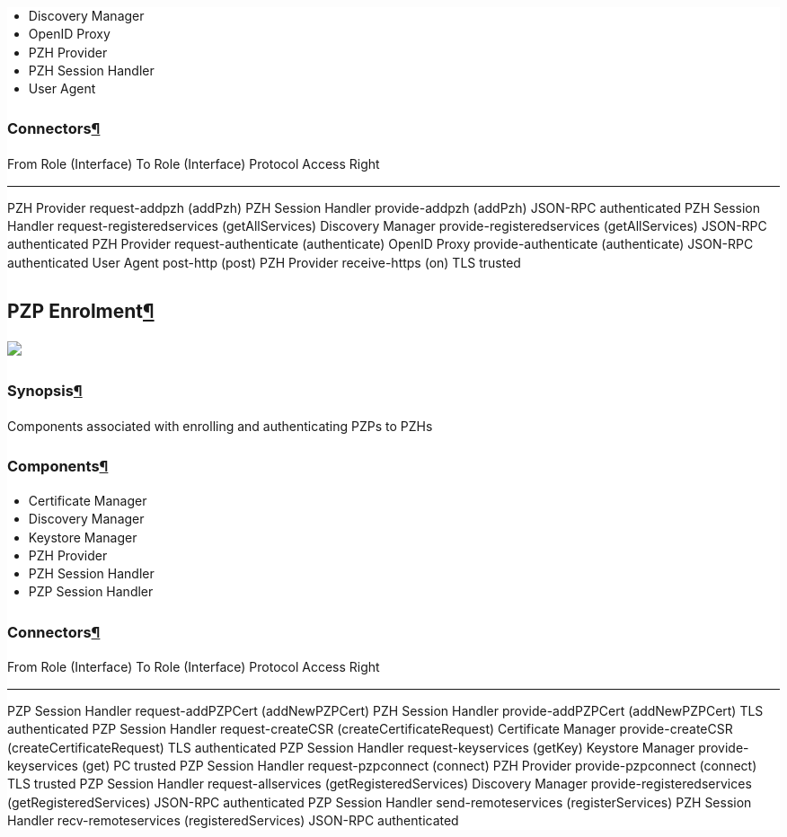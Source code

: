 -   Discovery Manager
-   OpenID Proxy
-   PZH Provider
-   PZH Session Handler
-   User Agent

### Connectors[¶](#Connectors)

  From                  Role (Interface)                              To                    Role (Interface)                              Protocol   Access Right
  --------------------- --------------------------------------------- --------------------- --------------------------------------------- ---------- ---------------
  PZH Provider          request-addpzh (addPzh)                       PZH Session Handler   provide-addpzh (addPzh)                       JSON-RPC   authenticated
  PZH Session Handler   request-registeredservices (getAllServices)   Discovery Manager     provide-registeredservices (getAllServices)   JSON-RPC   authenticated
  PZH Provider          request-authenticate (authenticate)           OpenID Proxy          provide-authenticate (authenticate)           JSON-RPC   authenticated
  User Agent            post-http (post)                              PZH Provider          receive-https (on)                            TLS        trusted

PZP Enrolment[¶](#PZP-Enrolment)
--------------------------------

![](PZP_EnrolmentComponentModel.jpg)

### Synopsis[¶](#Synopsis)

Components associated with enrolling and authenticating PZPs to PZHs

### Components[¶](#Components)

-   Certificate Manager
-   Discovery Manager
-   Keystore Manager
-   PZH Provider
-   PZH Session Handler
-   PZP Session Handler

### Connectors[¶](#Connectors)

  From                  Role (Interface)                               To                    Role (Interface)                                     Protocol   Access Right
  --------------------- ---------------------------------------------- --------------------- ---------------------------------------------------- ---------- ---------------
  PZP Session Handler   request-addPZPCert (addNewPZPCert)             PZH Session Handler   provide-addPZPCert (addNewPZPCert)                   TLS        authenticated
  PZP Session Handler   request-createCSR (createCertificateRequest)   Certificate Manager   provide-createCSR (createCertificateRequest)         TLS        authenticated
  PZP Session Handler   request-keyservices (getKey)                   Keystore Manager      provide-keyservices (get)                            PC         trusted
  PZP Session Handler   request-pzpconnect (connect)                   PZH Provider          provide-pzpconnect (connect)                         TLS        trusted
  PZP Session Handler   request-allservices (getRegisteredServices)    Discovery Manager     provide-registeredservices (getRegisteredServices)   JSON-RPC   authenticated
  PZP Session Handler   send-remoteservices (registerServices)         PZH Session Handler   recv-remoteservices (registeredServices)             JSON-RPC   authenticated
